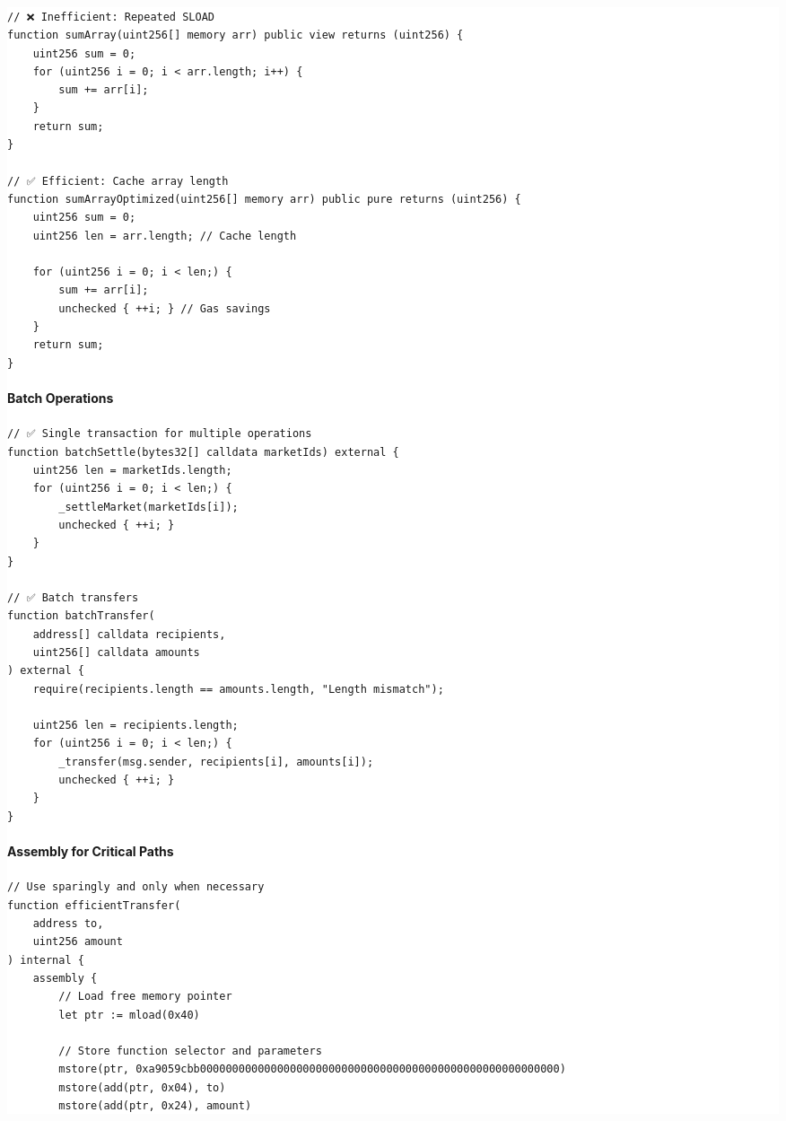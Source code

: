 ```solidity
// ❌ Inefficient: Repeated SLOAD
function sumArray(uint256[] memory arr) public view returns (uint256) {
    uint256 sum = 0;
    for (uint256 i = 0; i < arr.length; i++) {
        sum += arr[i];
    }
    return sum;
}

// ✅ Efficient: Cache array length
function sumArrayOptimized(uint256[] memory arr) public pure returns (uint256) {
    uint256 sum = 0;
    uint256 len = arr.length; // Cache length

    for (uint256 i = 0; i < len;) {
        sum += arr[i];
        unchecked { ++i; } // Gas savings
    }
    return sum;
}
```

#### **Batch Operations**

```solidity
// ✅ Single transaction for multiple operations
function batchSettle(bytes32[] calldata marketIds) external {
    uint256 len = marketIds.length;
    for (uint256 i = 0; i < len;) {
        _settleMarket(marketIds[i]);
        unchecked { ++i; }
    }
}

// ✅ Batch transfers
function batchTransfer(
    address[] calldata recipients,
    uint256[] calldata amounts
) external {
    require(recipients.length == amounts.length, "Length mismatch");

    uint256 len = recipients.length;
    for (uint256 i = 0; i < len;) {
        _transfer(msg.sender, recipients[i], amounts[i]);
        unchecked { ++i; }
    }
}
```

#### **Assembly for Critical Paths**

```solidity
// Use sparingly and only when necessary
function efficientTransfer(
    address to,
    uint256 amount
) internal {
    assembly {
        // Load free memory pointer
        let ptr := mload(0x40)

        // Store function selector and parameters
        mstore(ptr, 0xa9059cbb00000000000000000000000000000000000000000000000000000000)
        mstore(add(ptr, 0x04), to)
        mstore(add(ptr, 0x24), amount)
```